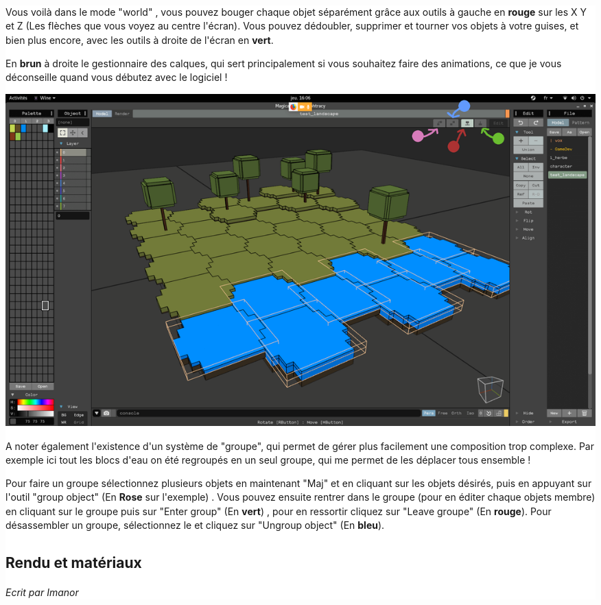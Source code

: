 Vous voilà dans le mode "world" , vous pouvez bouger chaque objet séparément grâce aux outils à gauche en **rouge** sur les X Y et Z (Les flèches que vous voyez au centre l'écran). Vous pouvez dédoubler, supprimer et tourner vos objets à votre guises, et bien plus encore, avec les outils à droite de l'écran en **vert**.

En **brun** à droite le gestionnaire des calques, qui sert principalement si vous souhaitez faire des animations, ce que je vous déconseille quand vous débutez avec le logiciel !

![](mefSAWR.png)

A noter également l'existence d'un système de "groupe", qui permet de gérer plus facilement une composition trop complexe. Par exemple ici tout les blocs d'eau on été regroupés en un seul groupe, qui me permet de les déplacer tous ensemble !

Pour faire un groupe sélectionnez plusieurs objets en maintenant "Maj" et en cliquant sur les objets désirés, puis en appuyant sur l'outil "group object" (En **Rose** sur l'exemple) . Vous pouvez ensuite rentrer dans le groupe (pour en éditer chaque objets membre) en cliquant sur le groupe puis sur "Enter group" (En **vert**) , pour en ressortir cliquez sur "Leave groupe" (En **rouge**). Pour désassembler un groupe, sélectionnez le et cliquez sur "Ungroup object" (En **bleu**).

## Rendu et matériaux

*Ecrit par Imanor*
